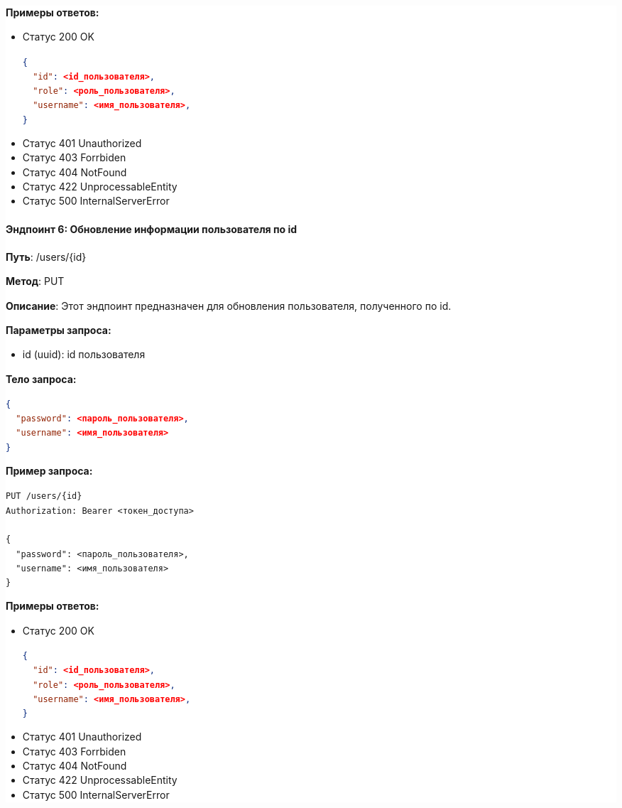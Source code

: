 **Примеры ответов:**
- Статус 200 OK
    ```json
    {
      "id": <id_пользователя>,
      "role": <роль_пользователя>,
      "username": <имя_пользователя>,
    }
    ```
- Статус 401 Unauthorized
- Статус 403 Forrbiden
- Статус 404 NotFound
- Статус 422 UnprocessableEntity
- Статус 500 InternalServerError

#### Эндпоинт 6: Обновление информации пользователя по id

**Путь**: /users/{id}

**Метод**: PUT

**Описание**: Этот эндпоинт предназначен для обновления пользователя, полученного по id.

**Параметры запроса:**
- id (uuid): id пользователя

**Тело запроса:**
```json
{
  "password": <пароль_пользователя>,
  "username": <имя_пользователя>
}
```

**Пример запроса:**
```text
PUT /users/{id}
Authorization: Bearer <токен_доступа>

{
  "password": <пароль_пользователя>,
  "username": <имя_пользователя>
}
```

**Примеры ответов:**
- Статус 200 OK
    ```json
    {
      "id": <id_пользователя>,
      "role": <роль_пользователя>,
      "username": <имя_пользователя>,
    }
    ```
- Статус 401 Unauthorized
- Статус 403 Forrbiden
- Статус 404 NotFound
- Статус 422 UnprocessableEntity
- Статус 500 InternalServerError

